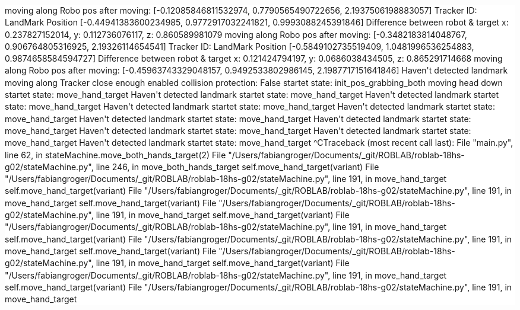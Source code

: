 moving along
Robo pos after moving: [-0.12085846811532974, 0.7790565490722656, 2.1937506198883057]
Tracker ID: LandMark Position [-0.44941383600234985, 0.9772917032241821, 0.9993088245391846]
Difference between robot & target x: 0.237827152014, y: 0.112736076117, z: 0.860589981079
moving along
Robo pos after moving: [-0.3482183814048767, 0.906764805316925, 2.19326114654541]
Tracker ID: LandMark Position [-0.5849102735519409, 1.0481996536254883, 0.9874658584594727]
Difference between robot & target x: 0.121424794197, y: 0.0686038434505, z: 0.865291714668
moving along
Robo pos after moving: [-0.45963743329048157, 0.9492533802986145, 2.1987717151641846]
Haven't detected landmark
moving along
Tracker close enough
enabled collision protection: False
startet state: init_pos_grabbing_both
moving head down
startet state: move_hand_target
Haven't detected landmark
startet state: move_hand_target
Haven't detected landmark
startet state: move_hand_target
Haven't detected landmark
startet state: move_hand_target
Haven't detected landmark
startet state: move_hand_target
Haven't detected landmark
startet state: move_hand_target
Haven't detected landmark
startet state: move_hand_target
Haven't detected landmark
startet state: move_hand_target
Haven't detected landmark
startet state: move_hand_target
Haven't detected landmark
startet state: move_hand_target
^CTraceback (most recent call last):
  File "main.py", line 62, in <module>
    stateMachine.move_both_hands_target(2)
  File "/Users/fabiangroger/Documents/_git/ROBLAB/roblab-18hs-g02/stateMachine.py", line 246, in move_both_hands_target
    self.move_hand_target(variant)
  File "/Users/fabiangroger/Documents/_git/ROBLAB/roblab-18hs-g02/stateMachine.py", line 191, in move_hand_target
    self.move_hand_target(variant)
  File "/Users/fabiangroger/Documents/_git/ROBLAB/roblab-18hs-g02/stateMachine.py", line 191, in move_hand_target
    self.move_hand_target(variant)
  File "/Users/fabiangroger/Documents/_git/ROBLAB/roblab-18hs-g02/stateMachine.py", line 191, in move_hand_target
    self.move_hand_target(variant)
  File "/Users/fabiangroger/Documents/_git/ROBLAB/roblab-18hs-g02/stateMachine.py", line 191, in move_hand_target
    self.move_hand_target(variant)
  File "/Users/fabiangroger/Documents/_git/ROBLAB/roblab-18hs-g02/stateMachine.py", line 191, in move_hand_target
    self.move_hand_target(variant)
  File "/Users/fabiangroger/Documents/_git/ROBLAB/roblab-18hs-g02/stateMachine.py", line 191, in move_hand_target
    self.move_hand_target(variant)
  File "/Users/fabiangroger/Documents/_git/ROBLAB/roblab-18hs-g02/stateMachine.py", line 191, in move_hand_target
    self.move_hand_target(variant)
  File "/Users/fabiangroger/Documents/_git/ROBLAB/roblab-18hs-g02/stateMachine.py", line 191, in move_hand_target